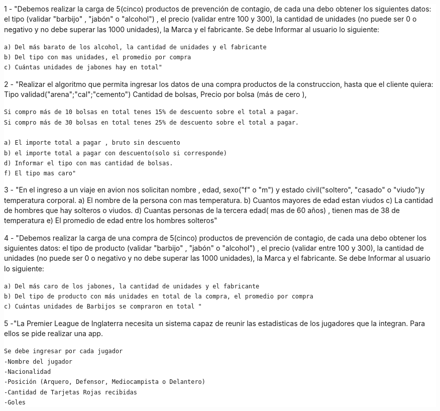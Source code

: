 1 - "Debemos realizar la carga de 5(cinco) productos de prevención de contagio, 
	de cada una debo obtener los siguientes datos: 
	el tipo (validar "barbijo" , "jabón" o "alcohol") , 
	el precio (validar entre 100 y 300),
	la cantidad de unidades (no puede ser 0 o negativo y no debe superar las 1000 unidades),
		la Marca y el fabricante.
	Se debe Informar al usuario lo siguiente:

	a) Del más barato de los alcohol, la cantidad de unidades y el fabricante
	b) Del tipo con mas unidades, el promedio por compra
	c) Cuántas unidades de jabones hay en total" 
			
2 - "Realizar el algoritmo que permita ingresar los datos de una compra productos de la construccion, hasta que el cliente quiera:
	Tipo validad("arena";"cal";"cemento") 
	Cantidad de bolsas,
	Precio por bolsa (más de cero ),

	Si compro más de 10 bolsas en total tenes 15% de descuento sobre el total a pagar.
	Si compro más de 30 bolsas en total tenes 25% de descuento sobre el total a pagar.	

	a) El importe total a pagar , bruto sin descuento
	b) el importe total a pagar con descuento(solo si corresponde)
	d) Informar el tipo con mas cantidad de bolsas.		
	f) El tipo mas caro"

3 - "En el ingreso a un viaje en avion nos solicitan nombre , edad, sexo("f" o "m") y estado civil("soltero", "casado" o "viudo")y 
	temperatura corporal.
	a) El nombre de la persona con mas temperatura.
	b) Cuantos mayores de edad estan viudos
	c) La cantidad de hombres que hay solteros  o viudos.
	d) Cuantas personas de la tercera edad( mas de 60 años) , tienen mas de 38 de temperatura
	e)	El promedio de edad entre los hombres solteros"


4 - "Debemos realizar la carga de una compra de 5(cinco) productos de prevención de contagio, 
	de cada una debo obtener los siguientes datos: 
	el tipo de producto (validar "barbijo" , "jabón" o "alcohol") , 
	el precio (validar entre 100 y 300),
	la cantidad de unidades (no puede ser 0 o negativo y no debe superar las 1000 unidades), 
	la Marca y el fabricante. 
	Se debe Informar al usuario lo siguiente:

	a) Del más caro de los jabones, la cantidad de unidades y el fabricante
	b) Del tipo de producto con más unidades en total de la compra, el promedio por compra 
	c) Cuántas unidades de Barbijos se compraron en total "


5 -"La Premier League de Inglaterra necesita un sistema capaz de reunir las estadisticas de los 
	jugadores que la integran.
	Para ellos se pide realizar una app.

	Se debe ingresar por cada jugador
	-Nombre del jugador
	-Nacionalidad
	-Posición (Arquero, Defensor, Mediocampista o Delantero)
	-Cantidad de Tarjetas Rojas recibidas
	-Goles 
